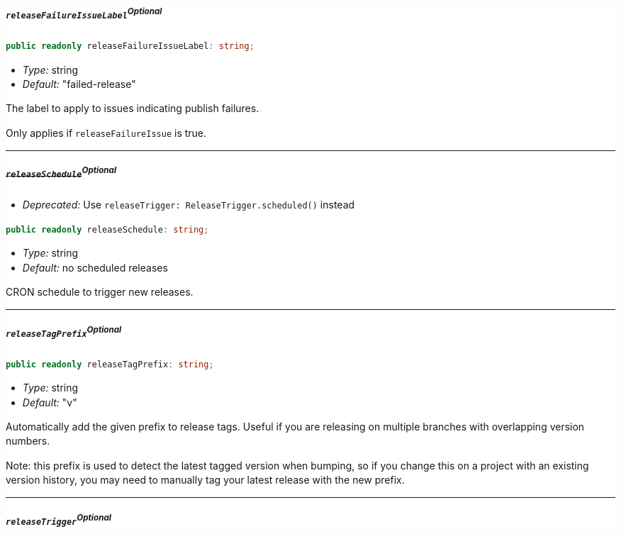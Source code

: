 
##### `releaseFailureIssueLabel`<sup>Optional</sup> <a name="releaseFailureIssueLabel" id="@thoroc/projen-typescript-git-hooks.GitHooksEnabledProjectOptions.property.releaseFailureIssueLabel"></a>

```typescript
public readonly releaseFailureIssueLabel: string;
```

- *Type:* string
- *Default:* "failed-release"

The label to apply to issues indicating publish failures.

Only applies if `releaseFailureIssue` is true.

---

##### ~~`releaseSchedule`~~<sup>Optional</sup> <a name="releaseSchedule" id="@thoroc/projen-typescript-git-hooks.GitHooksEnabledProjectOptions.property.releaseSchedule"></a>

- *Deprecated:* Use `releaseTrigger: ReleaseTrigger.scheduled()` instead

```typescript
public readonly releaseSchedule: string;
```

- *Type:* string
- *Default:* no scheduled releases

CRON schedule to trigger new releases.

---

##### `releaseTagPrefix`<sup>Optional</sup> <a name="releaseTagPrefix" id="@thoroc/projen-typescript-git-hooks.GitHooksEnabledProjectOptions.property.releaseTagPrefix"></a>

```typescript
public readonly releaseTagPrefix: string;
```

- *Type:* string
- *Default:* "v"

Automatically add the given prefix to release tags. Useful if you are releasing on multiple branches with overlapping version numbers.

Note: this prefix is used to detect the latest tagged version
when bumping, so if you change this on a project with an existing version
history, you may need to manually tag your latest release
with the new prefix.

---

##### `releaseTrigger`<sup>Optional</sup> <a name="releaseTrigger" id="@thoroc/projen-typescript-git-hooks.GitHooksEnabledProjectOptions.property.releaseTrigger"></a>
